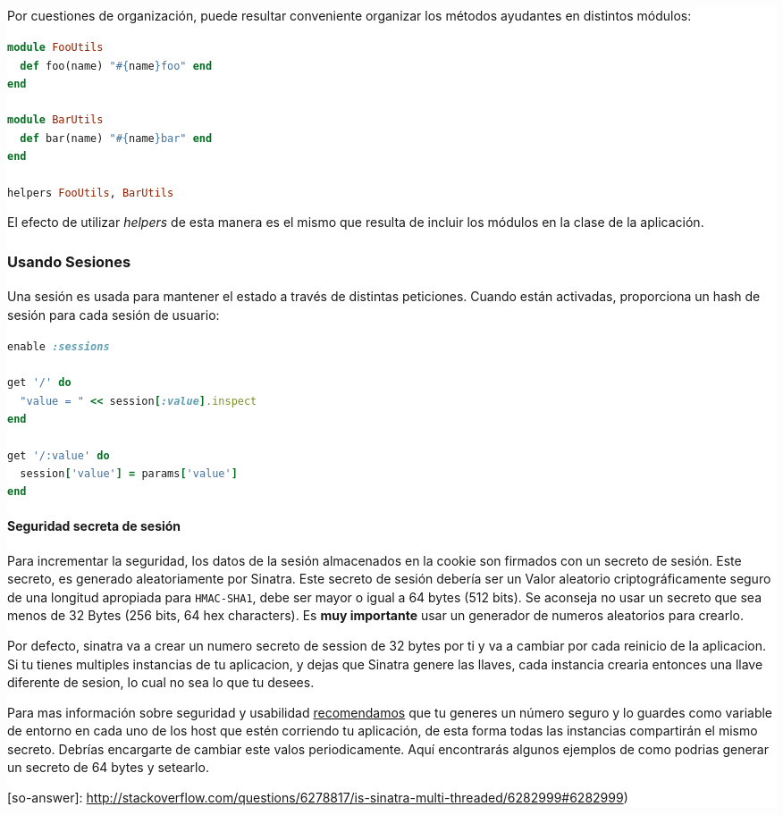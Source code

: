 Por cuestiones de organización, puede resultar conveniente organizar los métodos
ayudantes en distintos módulos:

```ruby
module FooUtils
  def foo(name) "#{name}foo" end
end

module BarUtils
  def bar(name) "#{name}bar" end
end

helpers FooUtils, BarUtils
```
El efecto de utilizar *helpers* de esta manera es el mismo que resulta de
incluir los módulos en la clase de la aplicación.

### Usando Sesiones

Una sesión es usada para mantener el estado a través de distintas peticiones.
Cuando están activadas, proporciona un hash de sesión para cada sesión de usuario:

```ruby
enable :sessions

get '/' do
  "value = " << session[:value].inspect
end

get '/:value' do
  session['value'] = params['value']
end
```

#### Seguridad secreta de sesión

Para incrementar la seguridad, los datos de la sesión almacenados en
la cookie son firmados con un secreto de sesión. Este secreto, es
generado aleatoriamente por Sinatra. Este secreto de sesión debería ser un
Valor aleatorio criptográficamente seguro de una longitud apropiada para
`HMAC-SHA1`, debe ser mayor o igual a 64 bytes (512 bits). Se aconseja no usar un secreto que sea menos de 32
Bytes (256 bits, 64 hex characters). Es **muy
importante** usar un generador de numeros aleatorios para crearlo.

Por defecto, sinatra va a crear un numero secreto de session de 32 bytes por ti y va a cambiar por cada reinicio de la aplicacion. Si tu tienes multiples instancias de tu aplicacion, y dejas que Sinatra genere las llaves, cada instancia crearia entonces una llave diferente de sesion, lo cual no sea lo que tu desees.

Para mas información sobre seguridad y usabilidad [recomendamos](https://12factor.net/config) que tu generes un número seguro y lo guardes como variable de entorno en cada uno de los host que estén corriendo tu aplicación, de esta forma todas las instancias compartirán el mismo secreto. Debrías encargarte de cambiar este valos periodicamente. Aquí encontrarás algunos ejemplos de como podrias generar un secreto de 64 bytes y setearlo.


[so-answer]: http://stackoverflow.com/questions/6278817/is-sinatra-multi-threaded/6282999#6282999)